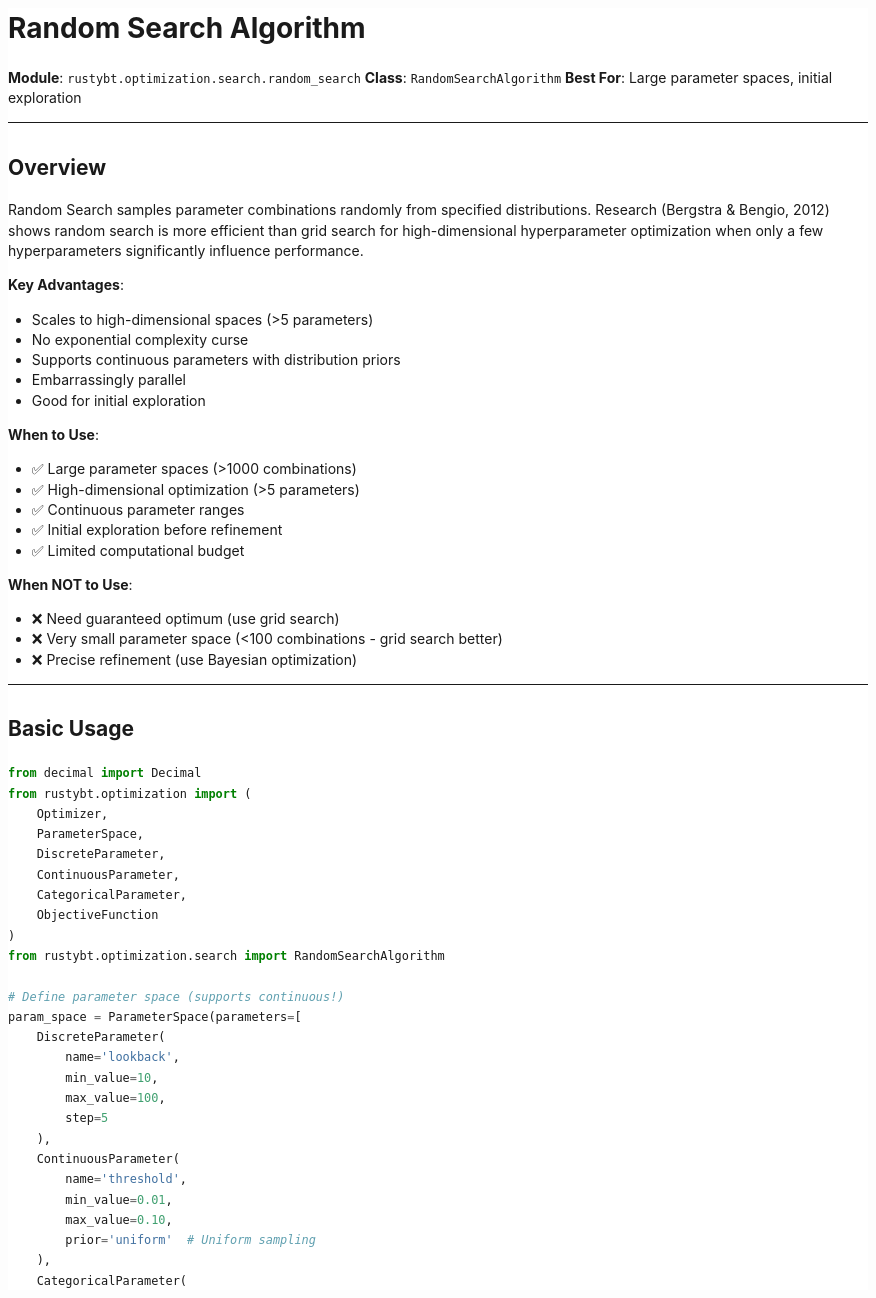 # Random Search Algorithm

**Module**: `rustybt.optimization.search.random_search`
**Class**: `RandomSearchAlgorithm`
**Best For**: Large parameter spaces, initial exploration

---

## Overview

Random Search samples parameter combinations randomly from specified distributions. Research (Bergstra & Bengio, 2012) shows random search is more efficient than grid search for high-dimensional hyperparameter optimization when only a few hyperparameters significantly influence performance.

**Key Advantages**:
- Scales to high-dimensional spaces (>5 parameters)
- No exponential complexity curse
- Supports continuous parameters with distribution priors
- Embarrassingly parallel
- Good for initial exploration

**When to Use**:
- ✅ Large parameter spaces (>1000 combinations)
- ✅ High-dimensional optimization (>5 parameters)
- ✅ Continuous parameter ranges
- ✅ Initial exploration before refinement
- ✅ Limited computational budget

**When NOT to Use**:
- ❌ Need guaranteed optimum (use grid search)
- ❌ Very small parameter space (<100 combinations - grid search better)
- ❌ Precise refinement (use Bayesian optimization)

---

## Basic Usage

```python
from decimal import Decimal
from rustybt.optimization import (
    Optimizer,
    ParameterSpace,
    DiscreteParameter,
    ContinuousParameter,
    CategoricalParameter,
    ObjectiveFunction
)
from rustybt.optimization.search import RandomSearchAlgorithm

# Define parameter space (supports continuous!)
param_space = ParameterSpace(parameters=[
    DiscreteParameter(
        name='lookback',
        min_value=10,
        max_value=100,
        step=5
    ),
    ContinuousParameter(
        name='threshold',
        min_value=0.01,
        max_value=0.10,
        prior='uniform'  # Uniform sampling
    ),
    CategoricalParameter(
```